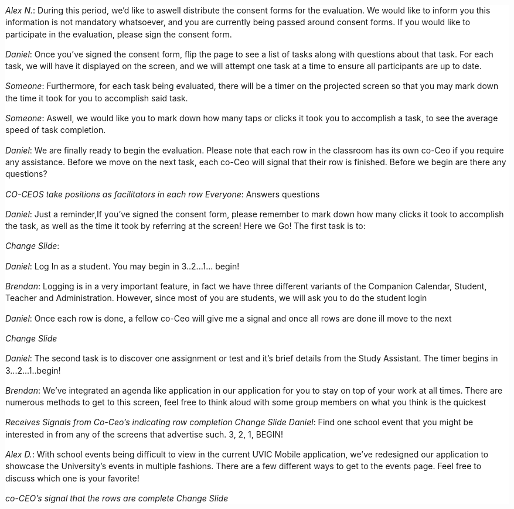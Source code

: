 *Alex N.*: During this period, we’d like to aswell distribute the consent forms for the evaluation. We would like to inform you this information is not mandatory whatsoever, and you are currently being passed around consent forms. If you would like to participate in the evaluation, please sign the consent form.

*Daniel*: Once you’ve signed the consent form, flip the page to see a list of tasks along with questions about that task. For each task, we will have it displayed on the screen, and we will attempt one task at a time to ensure all participants are up to date. 

*Someone*: Furthermore, for each task being evaluated, there will be a timer on the projected screen so that you may mark down the time it took for you to accomplish said task. 

*Someone*: Aswell, we would like you to mark down how many taps or clicks it took you to accomplish a task, to see the average speed of task completion. 

*Daniel*: We are finally ready to begin the evaluation. Please note that each row in the classroom has its own co-Ceo if you require any assistance. Before we move on the next task, each co-Ceo will signal that their row is finished. Before we begin are there any questions?

*CO-CEOS take positions as facilitators in each row*
*Everyone*: Answers questions

*Daniel*: Just a reminder,If you’ve signed the consent form, please remember to mark down how many clicks it took to accomplish the task, as well as the time it took by referring at the screen!
Here we Go! The first task is to:

*Change Slide*:

*Daniel*: Log In as a student. You may begin in 3..2...1… begin! 

*Brendan*: Logging is in a very important feature, in fact we have three different variants of the Companion Calendar, Student, Teacher and Administration. However, since most of you are students, we will ask you to do the student login

*Daniel*: Once each row is done, a fellow co-Ceo will give me a signal and once all rows are done ill move to the next 

*Change Slide*

*Daniel*: The second task is to discover one assignment or test and it’s brief details from the Study Assistant. The timer begins in 3...2...1..begin!

*Brendan*: We’ve integrated an agenda like application in our application for you to stay on top of your work at all times. There are numerous methods to get to this screen, feel free to think aloud with some group members on what you think is the quickest

*Receives Signals from Co-Ceo’s indicating row completion*
*Change Slide*
*Daniel*: Find one school event that you might be interested in from any of the screens that advertise such. 3, 2, 1, BEGIN!


*Alex D.*: With school events being difficult to view in the current UVIC Mobile application, we’ve redesigned our application to showcase the University’s events in multiple fashions. There are a few different ways to get to the events page. Feel free to discuss which one is your favorite!


*co-CEO’s signal that the rows are complete*
*Change Slide*
